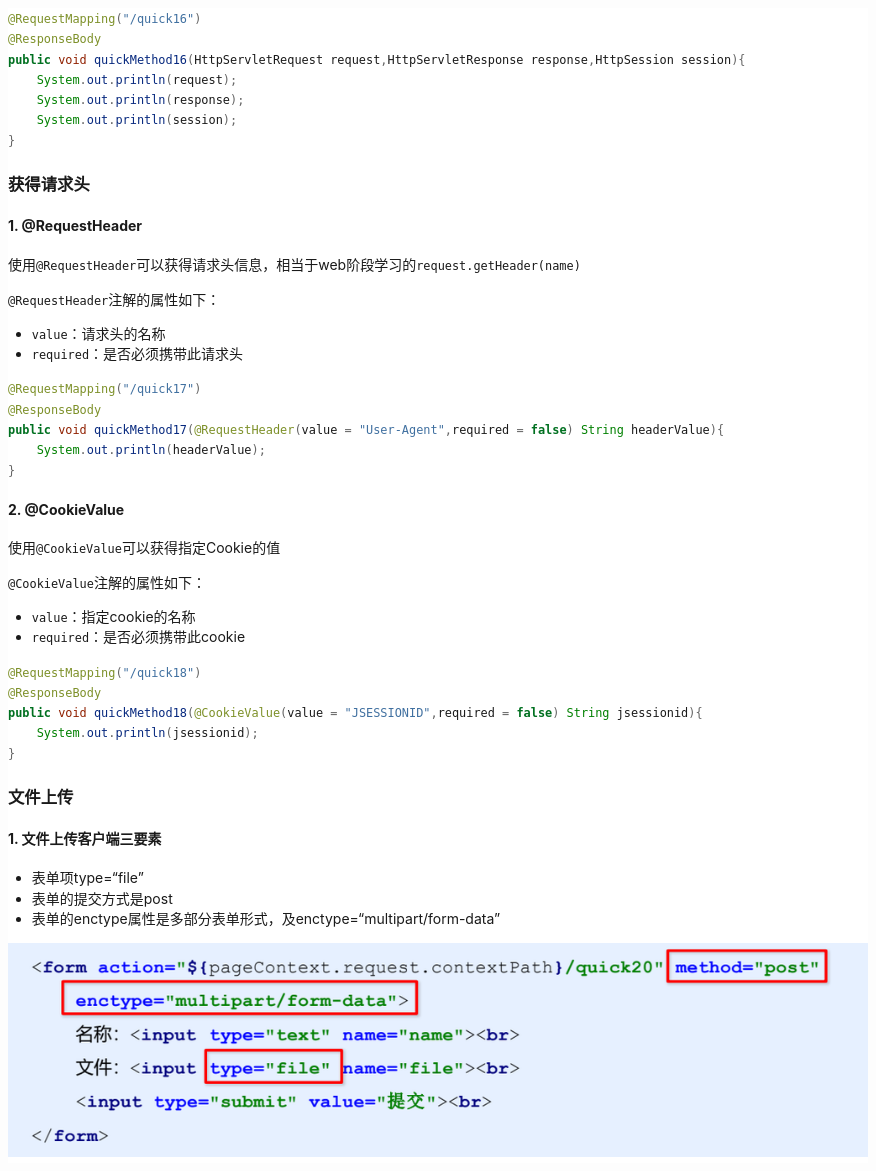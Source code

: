 ```java
@RequestMapping("/quick16")
@ResponseBody
public void quickMethod16(HttpServletRequest request,HttpServletResponse response,HttpSession session){
    System.out.println(request);
    System.out.println(response);
    System.out.println(session);
}
```

### 获得请求头

#### 1. @RequestHeader

使用`@RequestHeader`可以获得请求头信息，相当于web阶段学习的`request.getHeader(name)`

`@RequestHeader`注解的属性如下：
- `value`：请求头的名称
- `required`：是否必须携带此请求头

```java
@RequestMapping("/quick17")
@ResponseBody
public void quickMethod17(@RequestHeader(value = "User-Agent",required = false) String headerValue){
    System.out.println(headerValue);
}
```

#### 2. @CookieValue

使用`@CookieValue`可以获得指定Cookie的值

`@CookieValue`注解的属性如下：
- `value`：指定cookie的名称
- `required`：是否必须携带此cookie

```java
@RequestMapping("/quick18")
@ResponseBody
public void quickMethod18(@CookieValue(value = "JSESSIONID",required = false) String jsessionid){
    System.out.println(jsessionid);
}
```

### 文件上传

#### 1. 文件上传客户端三要素

- 表单项type=“file”
- 表单的提交方式是post
- 表单的enctype属性是多部分表单形式，及enctype=“multipart/form-data”

![](images/%E6%96%87%E4%BB%B6%E4%B8%8A%E4%BC%A0%E5%AE%A2%E6%88%B7%E7%AB%AF%E4%B8%89%E8%A6%81%E7%B4%A0.png)
